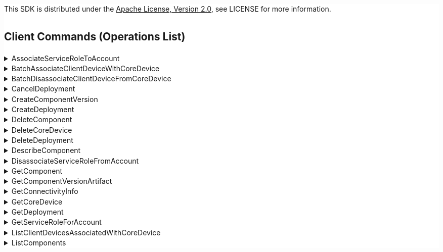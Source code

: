 This SDK is distributed under the
[Apache License, Version 2.0](http://www.apache.org/licenses/LICENSE-2.0),
see LICENSE for more information.

## Client Commands (Operations List)

<details><summary>
AssociateServiceRoleToAccount
</summary></details>
<details><summary>
BatchAssociateClientDeviceWithCoreDevice
</summary></details>
<details><summary>
BatchDisassociateClientDeviceFromCoreDevice
</summary></details>
<details><summary>
CancelDeployment
</summary></details>
<details><summary>
CreateComponentVersion
</summary></details>
<details><summary>
CreateDeployment
</summary></details>
<details><summary>
DeleteComponent
</summary></details>
<details><summary>
DeleteCoreDevice
</summary></details>
<details><summary>
DeleteDeployment
</summary></details>
<details><summary>
DescribeComponent
</summary></details>
<details><summary>
DisassociateServiceRoleFromAccount
</summary></details>
<details><summary>
GetComponent
</summary></details>
<details><summary>
GetComponentVersionArtifact
</summary></details>
<details><summary>
GetConnectivityInfo
</summary></details>
<details><summary>
GetCoreDevice
</summary></details>
<details><summary>
GetDeployment
</summary></details>
<details><summary>
GetServiceRoleForAccount
</summary></details>
<details><summary>
ListClientDevicesAssociatedWithCoreDevice
</summary></details>
<details><summary>
ListComponents
</summary></details>